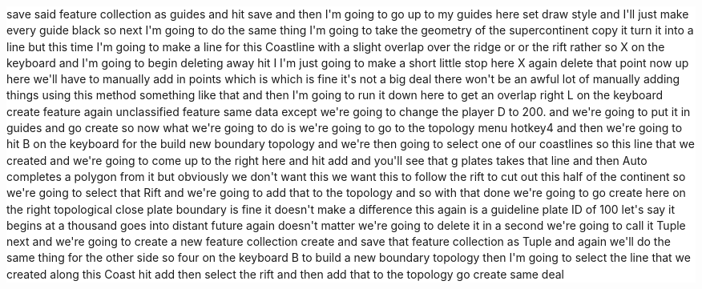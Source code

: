 save said feature collection as guides
and hit save
and then I'm going to go up to my guides
here set draw style and I'll just make
every guide black so next I'm going to
do the same thing I'm going to take the
geometry of the supercontinent copy it
turn it into a line but this time I'm
going to make a line for this Coastline
with a slight overlap over the ridge or
or the rift rather so X on the keyboard
and I'm going to begin deleting away
hit I I'm just going to make a short
little stop here
X again delete that point now up here
we'll have to manually add in points
which is which is fine it's not a big
deal
there won't be an awful lot of manually
adding things using this method
something like that and then I'm going
to run it down
here to get an overlap
right L on the keyboard create feature
again unclassified feature same data
except we're going to change the player
D to 200.
and we're going to put it in guides and
go create so now what we're going to do
is we're going to go to the topology
menu hotkey4 and then we're going to hit
B on the keyboard
for the build new boundary topology and
we're then going to select one of our
coastlines
so this line that we created and we're
going to come up to the right here and
hit add and you'll see that g plates
takes that line and then Auto completes
a polygon from it but obviously we don't
want this we want this to follow the
rift to cut out this half of the
continent so we're going to select that
Rift
and we're going to add that to the
topology and so with that done we're
going to go create here on the right
topological close plate boundary is fine
it doesn't make a difference this again
is a guideline plate ID of 100 let's say
it begins at a thousand goes into
distant future again doesn't matter
we're going to delete it in a second
we're going to call it Tuple next and
we're going to create a new feature
collection create and save that feature
collection as Tuple
and again we'll do the same thing for
the other side so four on the keyboard B
to build a new boundary topology then
I'm going to select the line
that we created along this Coast hit add
then select the rift and then add that
to the topology go create same deal